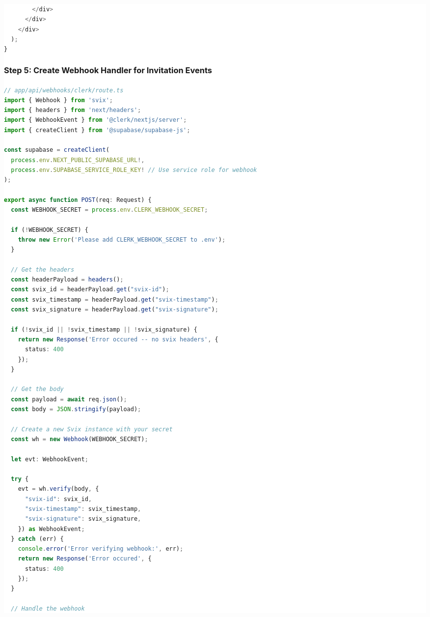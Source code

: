 ```typescript
        </div>
      </div>
    </div>
  );
}
```

### Step 5: Create Webhook Handler for Invitation Events

```typescript
// app/api/webhooks/clerk/route.ts
import { Webhook } from 'svix';
import { headers } from 'next/headers';
import { WebhookEvent } from '@clerk/nextjs/server';
import { createClient } from '@supabase/supabase-js';

const supabase = createClient(
  process.env.NEXT_PUBLIC_SUPABASE_URL!,
  process.env.SUPABASE_SERVICE_ROLE_KEY! // Use service role for webhook
);

export async function POST(req: Request) {
  const WEBHOOK_SECRET = process.env.CLERK_WEBHOOK_SECRET;

  if (!WEBHOOK_SECRET) {
    throw new Error('Please add CLERK_WEBHOOK_SECRET to .env');
  }

  // Get the headers
  const headerPayload = headers();
  const svix_id = headerPayload.get("svix-id");
  const svix_timestamp = headerPayload.get("svix-timestamp");
  const svix_signature = headerPayload.get("svix-signature");

  if (!svix_id || !svix_timestamp || !svix_signature) {
    return new Response('Error occured -- no svix headers', {
      status: 400
    });
  }

  // Get the body
  const payload = await req.json();
  const body = JSON.stringify(payload);

  // Create a new Svix instance with your secret
  const wh = new Webhook(WEBHOOK_SECRET);

  let evt: WebhookEvent;

  try {
    evt = wh.verify(body, {
      "svix-id": svix_id,
      "svix-timestamp": svix_timestamp,
      "svix-signature": svix_signature,
    }) as WebhookEvent;
  } catch (err) {
    console.error('Error verifying webhook:', err);
    return new Response('Error occured', {
      status: 400
    });
  }

  // Handle the webhook
```